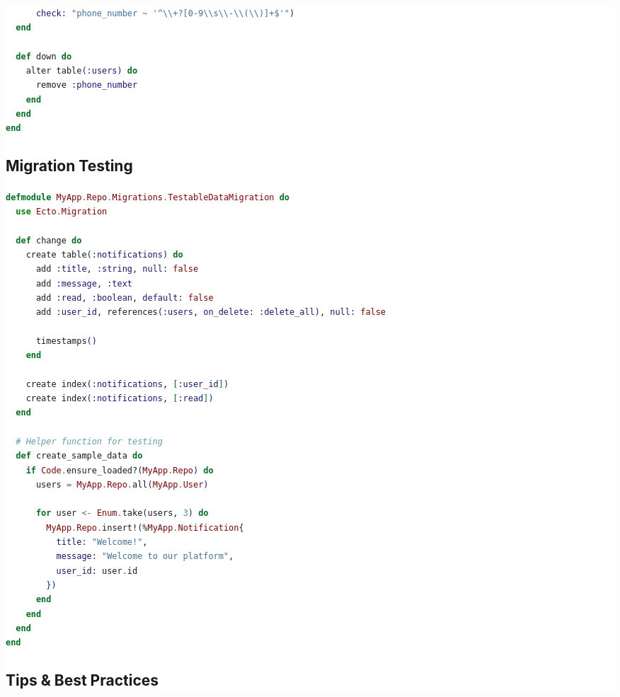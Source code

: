 ```elixir
      check: "phone_number ~ '^\\+?[0-9\\s\\-\\(\\)]+$'")
  end

  def down do
    alter table(:users) do
      remove :phone_number
    end
  end
end
```

## Migration Testing

```elixir
defmodule MyApp.Repo.Migrations.TestableDataMigration do
  use Ecto.Migration

  def change do
    create table(:notifications) do
      add :title, :string, null: false
      add :message, :text
      add :read, :boolean, default: false
      add :user_id, references(:users, on_delete: :delete_all), null: false

      timestamps()
    end

    create index(:notifications, [:user_id])
    create index(:notifications, [:read])
  end

  # Helper function for testing
  def create_sample_data do
    if Code.ensure_loaded?(MyApp.Repo) do
      users = MyApp.Repo.all(MyApp.User)
      
      for user <- Enum.take(users, 3) do
        MyApp.Repo.insert!(%MyApp.Notification{
          title: "Welcome!",
          message: "Welcome to our platform",
          user_id: user.id
        })
      end
    end
  end
end
```

## Tips & Best Practices
